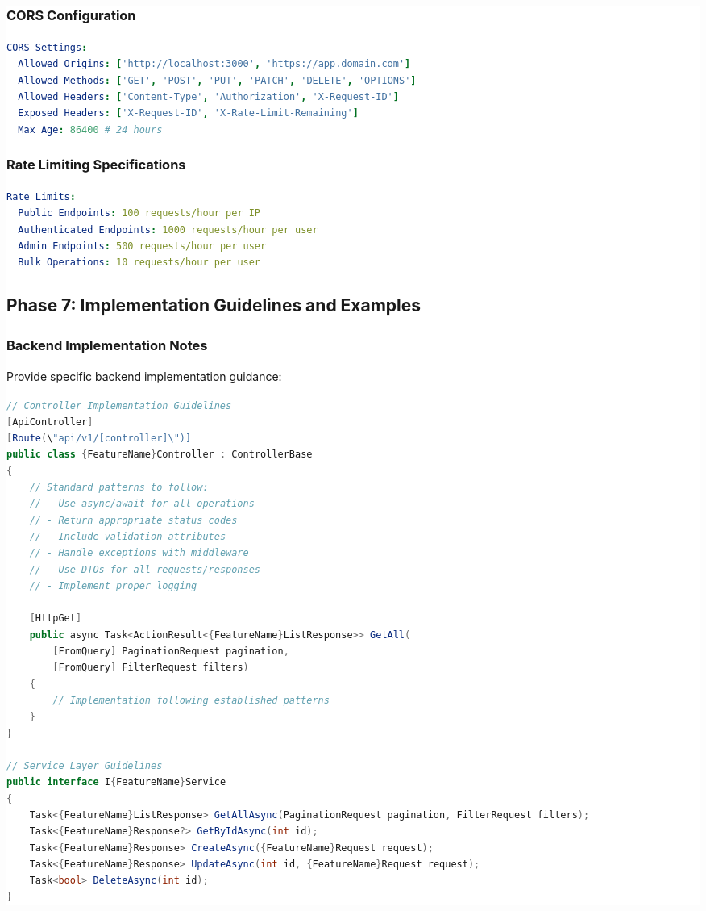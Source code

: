 ### CORS Configuration
```yaml
CORS Settings:
  Allowed Origins: ['http://localhost:3000', 'https://app.domain.com']
  Allowed Methods: ['GET', 'POST', 'PUT', 'PATCH', 'DELETE', 'OPTIONS']
  Allowed Headers: ['Content-Type', 'Authorization', 'X-Request-ID']
  Exposed Headers: ['X-Request-ID', 'X-Rate-Limit-Remaining']
  Max Age: 86400 # 24 hours
```

### Rate Limiting Specifications
```yaml
Rate Limits:
  Public Endpoints: 100 requests/hour per IP
  Authenticated Endpoints: 1000 requests/hour per user
  Admin Endpoints: 500 requests/hour per user
  Bulk Operations: 10 requests/hour per user
```

## Phase 7: Implementation Guidelines and Examples

### Backend Implementation Notes
Provide specific backend implementation guidance:

```csharp
// Controller Implementation Guidelines
[ApiController]
[Route(\"api/v1/[controller]\")]
public class {FeatureName}Controller : ControllerBase
{
    // Standard patterns to follow:
    // - Use async/await for all operations
    // - Return appropriate status codes
    // - Include validation attributes
    // - Handle exceptions with middleware
    // - Use DTOs for all requests/responses
    // - Implement proper logging
    
    [HttpGet]
    public async Task<ActionResult<{FeatureName}ListResponse>> GetAll(
        [FromQuery] PaginationRequest pagination,
        [FromQuery] FilterRequest filters)
    {
        // Implementation following established patterns
    }
}

// Service Layer Guidelines
public interface I{FeatureName}Service
{
    Task<{FeatureName}ListResponse> GetAllAsync(PaginationRequest pagination, FilterRequest filters);
    Task<{FeatureName}Response?> GetByIdAsync(int id);
    Task<{FeatureName}Response> CreateAsync({FeatureName}Request request);
    Task<{FeatureName}Response> UpdateAsync(int id, {FeatureName}Request request);
    Task<bool> DeleteAsync(int id);
}
```
